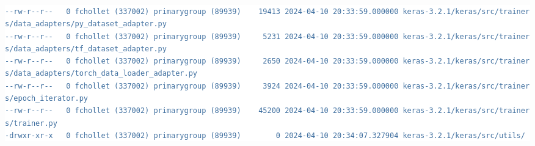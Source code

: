 ```diff
--rw-r--r--   0 fchollet (337002) primarygroup (89939)    19413 2024-04-10 20:33:59.000000 keras-3.2.1/keras/src/trainers/data_adapters/py_dataset_adapter.py
--rw-r--r--   0 fchollet (337002) primarygroup (89939)     5231 2024-04-10 20:33:59.000000 keras-3.2.1/keras/src/trainers/data_adapters/tf_dataset_adapter.py
--rw-r--r--   0 fchollet (337002) primarygroup (89939)     2650 2024-04-10 20:33:59.000000 keras-3.2.1/keras/src/trainers/data_adapters/torch_data_loader_adapter.py
--rw-r--r--   0 fchollet (337002) primarygroup (89939)     3924 2024-04-10 20:33:59.000000 keras-3.2.1/keras/src/trainers/epoch_iterator.py
--rw-r--r--   0 fchollet (337002) primarygroup (89939)    45200 2024-04-10 20:33:59.000000 keras-3.2.1/keras/src/trainers/trainer.py
-drwxr-xr-x   0 fchollet (337002) primarygroup (89939)        0 2024-04-10 20:34:07.327904 keras-3.2.1/keras/src/utils/
